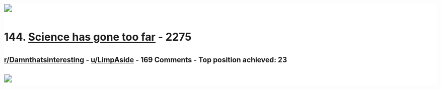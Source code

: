 <a href="https://v.redd.it/613rf4qghdbc1"><img src="https://external-preview.redd.it/YnN1bnphMWpoZGJjMZfh4GCc4kfkCOXIvtiO1hqqg9Ib8ABCw_UFiy1XZnFd.png?width=140&amp;height=140&amp;crop=140:140,smart&amp;format=jpg&amp;v=enabled&amp;lthumb=true&amp;s=f23f8adf50d942fcbabec3883f950d32ef721766"></img></a>

## 144. [Science has gone too far](http://reddit.com/r/Damnthatsinteresting/comments/192xsl2/science_has_gone_too_far/) - 2275
#### [r/Damnthatsinteresting](http://reddit.com/r/Damnthatsinteresting) - [u/LimpAside](http://reddit.com/u/LimpAside) - 169 Comments - Top position achieved: 23

<a href="https://v.redd.it/4i9x52rg2jbc1"><img src="https://external-preview.redd.it/OHBmcm5nbW8yamJjMe_cQo55crcHlREHK_xdIbpVwNMwhZtkMGTWw619N1NM.png?width=140&amp;height=140&amp;crop=140:140,smart&amp;format=jpg&amp;v=enabled&amp;lthumb=true&amp;s=341f7f4120b3c0873000f52106e41172e49a4845"></img></a>

